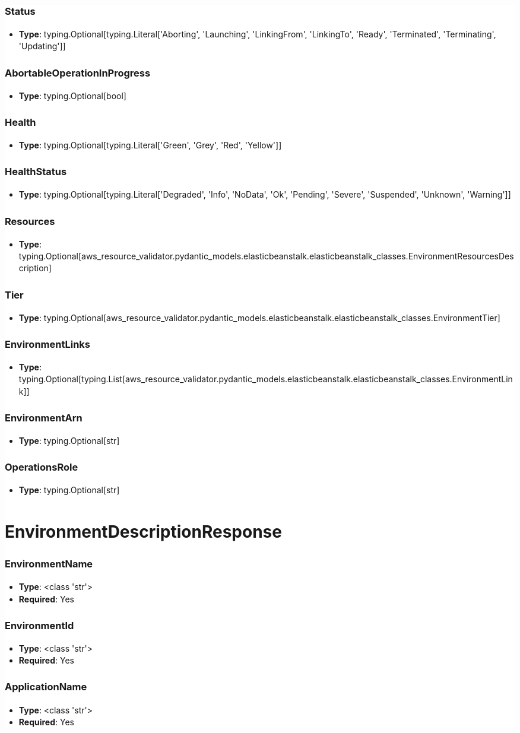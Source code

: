 ### Status
- **Type**: typing.Optional[typing.Literal['Aborting', 'Launching', 'LinkingFrom', 'LinkingTo', 'Ready', 'Terminated', 'Terminating', 'Updating']]

### AbortableOperationInProgress
- **Type**: typing.Optional[bool]

### Health
- **Type**: typing.Optional[typing.Literal['Green', 'Grey', 'Red', 'Yellow']]

### HealthStatus
- **Type**: typing.Optional[typing.Literal['Degraded', 'Info', 'NoData', 'Ok', 'Pending', 'Severe', 'Suspended', 'Unknown', 'Warning']]

### Resources
- **Type**: typing.Optional[aws_resource_validator.pydantic_models.elasticbeanstalk.elasticbeanstalk_classes.EnvironmentResourcesDescription]

### Tier
- **Type**: typing.Optional[aws_resource_validator.pydantic_models.elasticbeanstalk.elasticbeanstalk_classes.EnvironmentTier]

### EnvironmentLinks
- **Type**: typing.Optional[typing.List[aws_resource_validator.pydantic_models.elasticbeanstalk.elasticbeanstalk_classes.EnvironmentLink]]

### EnvironmentArn
- **Type**: typing.Optional[str]

### OperationsRole
- **Type**: typing.Optional[str]


# EnvironmentDescriptionResponse

### EnvironmentName
- **Type**: <class 'str'>
- **Required**: Yes

### EnvironmentId
- **Type**: <class 'str'>
- **Required**: Yes

### ApplicationName
- **Type**: <class 'str'>
- **Required**: Yes

